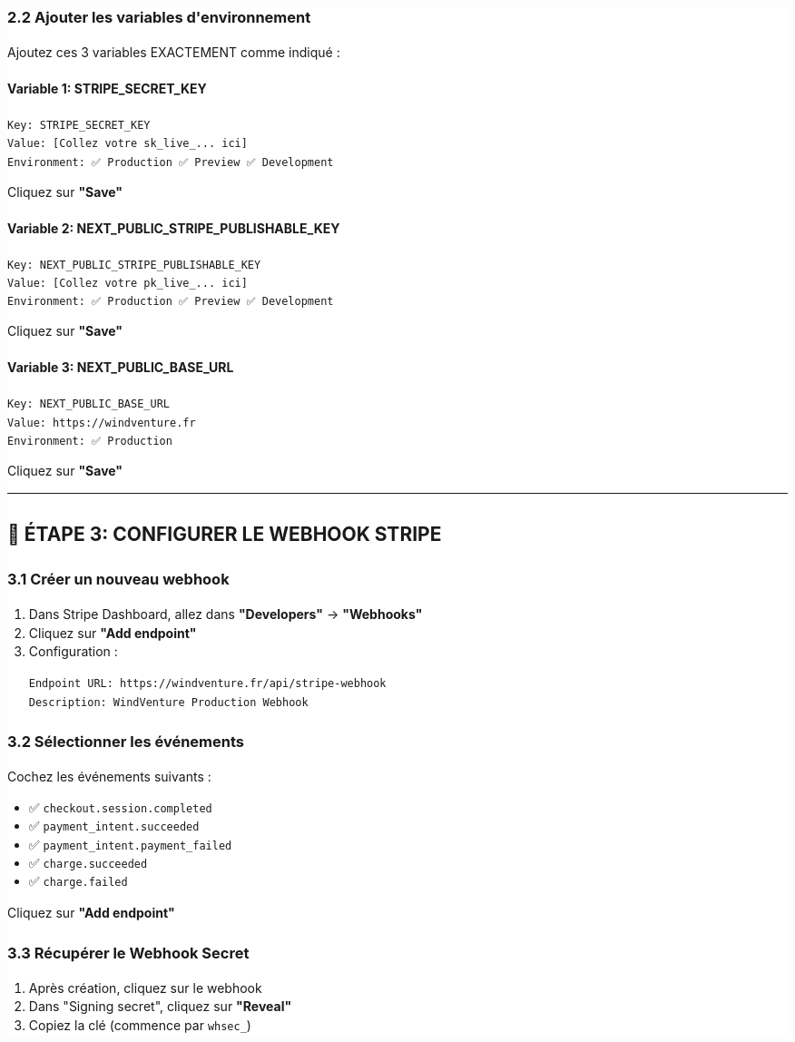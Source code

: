 ### 2.2 Ajouter les variables d'environnement

Ajoutez ces 3 variables EXACTEMENT comme indiqué :

#### Variable 1: STRIPE_SECRET_KEY
```
Key: STRIPE_SECRET_KEY
Value: [Collez votre sk_live_... ici]
Environment: ✅ Production ✅ Preview ✅ Development
```
Cliquez sur **"Save"**

#### Variable 2: NEXT_PUBLIC_STRIPE_PUBLISHABLE_KEY
```
Key: NEXT_PUBLIC_STRIPE_PUBLISHABLE_KEY
Value: [Collez votre pk_live_... ici]
Environment: ✅ Production ✅ Preview ✅ Development
```
Cliquez sur **"Save"**

#### Variable 3: NEXT_PUBLIC_BASE_URL
```
Key: NEXT_PUBLIC_BASE_URL
Value: https://windventure.fr
Environment: ✅ Production
```
Cliquez sur **"Save"**

---

## 🔔 ÉTAPE 3: CONFIGURER LE WEBHOOK STRIPE

### 3.1 Créer un nouveau webhook
1. Dans Stripe Dashboard, allez dans **"Developers"** → **"Webhooks"**
2. Cliquez sur **"Add endpoint"**
3. Configuration :
   ```
   Endpoint URL: https://windventure.fr/api/stripe-webhook
   Description: WindVenture Production Webhook
   ```

### 3.2 Sélectionner les événements
Cochez les événements suivants :
- ✅ `checkout.session.completed`
- ✅ `payment_intent.succeeded`
- ✅ `payment_intent.payment_failed`
- ✅ `charge.succeeded`
- ✅ `charge.failed`

Cliquez sur **"Add endpoint"**

### 3.3 Récupérer le Webhook Secret
1. Après création, cliquez sur le webhook
2. Dans "Signing secret", cliquez sur **"Reveal"**
3. Copiez la clé (commence par `whsec_`)
